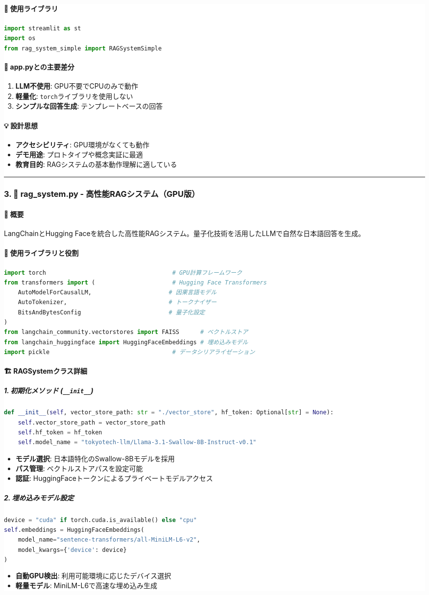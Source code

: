 #### 🔧 **使用ライブラリ**
```python
import streamlit as st
import os
from rag_system_simple import RAGSystemSimple
```

#### 🎯 **app.pyとの主要差分**
1. **LLM不使用**: GPU不要でCPUのみで動作
2. **軽量化**: `torch`ライブラリを使用しない
3. **シンプルな回答生成**: テンプレートベースの回答

#### 💡 **設計思想**
- **アクセシビリティ**: GPU環境がなくても動作
- **デモ用途**: プロトタイプや概念実証に最適
- **教育目的**: RAGシステムの基本動作理解に適している

---

### 3. 🧠 **rag_system.py** - 高性能RAGシステム（GPU版）

#### 📌 **概要**
LangChainとHugging Faceを統合した高性能RAGシステム。量子化技術を活用したLLMで自然な日本語回答を生成。

#### 🔧 **使用ライブラリと役割**
```python
import torch                                    # GPU計算フレームワーク
from transformers import (                      # Hugging Face Transformers
    AutoModelForCausalLM,                      # 因果言語モデル
    AutoTokenizer,                             # トークナイザー
    BitsAndBytesConfig                         # 量子化設定
)
from langchain_community.vectorstores import FAISS      # ベクトルストア
from langchain_huggingface import HuggingFaceEmbeddings # 埋め込みモデル
import pickle                                   # データシリアライゼーション
```

#### 🏗️ **RAGSystemクラス詳細**

##### **1. 初期化メソッド (`__init__`)**
```python
def __init__(self, vector_store_path: str = "./vector_store", hf_token: Optional[str] = None):
    self.vector_store_path = vector_store_path
    self.hf_token = hf_token
    self.model_name = "tokyotech-llm/Llama-3.1-Swallow-8B-Instruct-v0.1"
```
- **モデル選択**: 日本語特化のSwallow-8Bモデルを採用
- **パス管理**: ベクトルストアパスを設定可能
- **認証**: HuggingFaceトークンによるプライベートモデルアクセス

##### **2. 埋め込みモデル設定**
```python
device = "cuda" if torch.cuda.is_available() else "cpu"
self.embeddings = HuggingFaceEmbeddings(
    model_name="sentence-transformers/all-MiniLM-L6-v2",
    model_kwargs={'device': device}
)
```
- **自動GPU検出**: 利用可能環境に応じたデバイス選択
- **軽量モデル**: MiniLM-L6で高速な埋め込み生成
